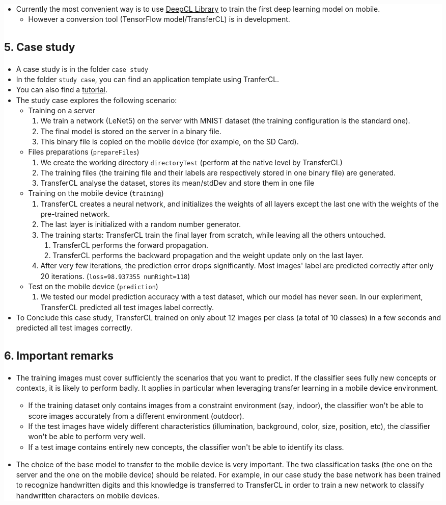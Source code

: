 * Currently the most convenient way is to use [DeepCL Library](https://github.com/hughperkins/DeepCL) to train the first deep learning model on mobile.
    * However a conversion tool (TensorFlow model/TransferCL) is in development.

## 5. Case study


* A case study is in the folder ```case study```
* In the folder ```study case```, you can find an application template using TranferCL.
* You can also find a [tutorial](./case%20study/README.md).
* The study case explores the following scenario:
	* Training on a server
		1. We train a network (LeNet5) on the server with MNIST dataset (the training configuration is the standard one).
		2. The final model is stored on the server in a binary file.
		3. This binary file is copied on the mobile device (for example, on the SD Card).
	* Files preparations (```prepareFiles```)
		1. We create the working directory ```directoryTest``` (perform at the native level by TransferCL)
		2. The training files (the training file and their labels are respectively stored in one binary file) are generated.
		3. TransferCL analyse the dataset, stores its mean/stdDev and store them in one file
	* Training on the mobile device (```training```)
		1. TransferCL creates a neural network, and initializes the weights of all layers except the last one with the weights of the pre-trained network.
		2. The last layer is initialized with a random number generator.
		3. The training starts: TransferCL train the final layer from scratch, while leaving all the others untouched.
			1. TransferCL performs the forward propagation.
			2. TransferCL performs the backward propagation and the weight update only on the last layer.
		4. After very few iterations, the prediction error drops significantly. Most images' label are predicted correctly after only 20 iterations. (```loss=98.937355 numRight=118```)
	* Test on the mobile device (```prediction```)
		1. We tested our model prediction accuracy with a test dataset, which our model has never seen. In our expleriment, TransferCL predicted all test images label correctly.
* To Conclude this case study, TransferCL trained on only about 12 images per class (a total of 10 classes) in a few seconds and predicted all test images correctly.

## 6. Important remarks

* The training images must cover sufficiently the scenarios that you want to predict. If the classifier sees fully new concepts or contexts, it is likely to perform badly. It applies in particular when leveraging transfer learning in a mobile device environment.

    * If the training dataset only contains images from a constraint environment (say, indoor), the classifier won't be able to score images accurately from a different environment (outdoor).
    * If the test images have widely different characteristics (illumination, background, color, size, position, etc), the classifier won't be able to perform very well.
    * If a test image contains entirely new concepts, the classifier won't be able to identify its class.

* The choice of the base model to transfer to the mobile device is very important. The two classification tasks (the one on the server and the one on the mobile device) should be related. For example, in our case study the base network has been trained to recognize handwritten digits and this knowledge is transferred to TransferCL in order to train a new network to classify handwritten characters on mobile devices.
